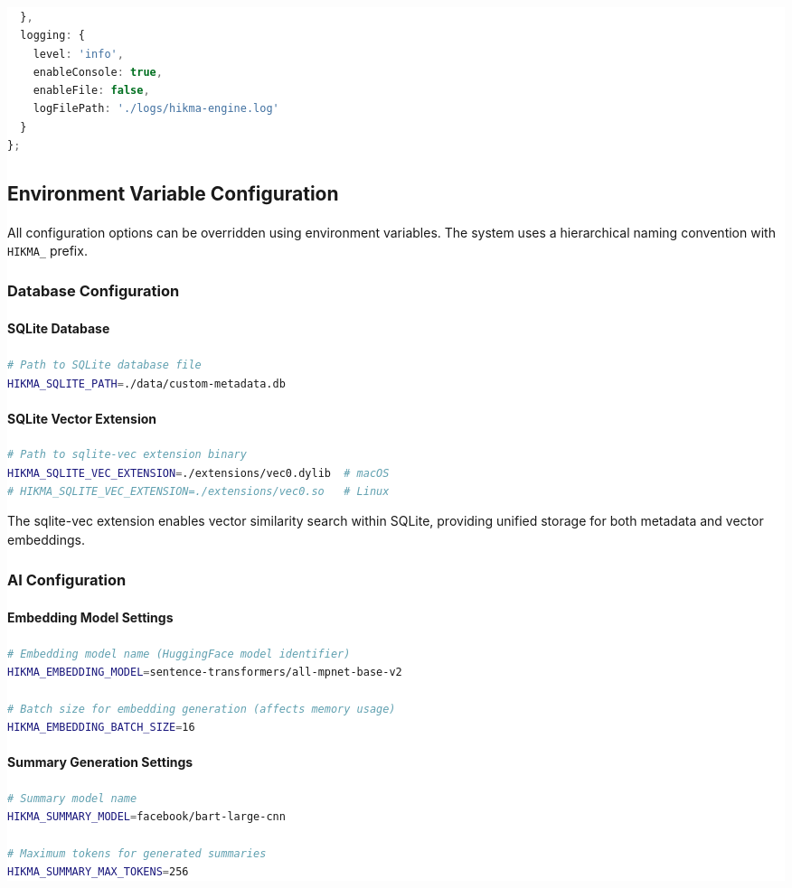 ```typescript
  },
  logging: {
    level: 'info',
    enableConsole: true,
    enableFile: false,
    logFilePath: './logs/hikma-engine.log'
  }
};
```

## Environment Variable Configuration

All configuration options can be overridden using environment variables. The system uses a hierarchical naming convention with `HIKMA_` prefix.

### Database Configuration

#### SQLite Database
```bash
# Path to SQLite database file
HIKMA_SQLITE_PATH=./data/custom-metadata.db
```

#### SQLite Vector Extension
```bash
# Path to sqlite-vec extension binary
HIKMA_SQLITE_VEC_EXTENSION=./extensions/vec0.dylib  # macOS
# HIKMA_SQLITE_VEC_EXTENSION=./extensions/vec0.so   # Linux
```

The sqlite-vec extension enables vector similarity search within SQLite, providing unified storage for both metadata and vector embeddings.

### AI Configuration

#### Embedding Model Settings
```bash
# Embedding model name (HuggingFace model identifier)
HIKMA_EMBEDDING_MODEL=sentence-transformers/all-mpnet-base-v2

# Batch size for embedding generation (affects memory usage)
HIKMA_EMBEDDING_BATCH_SIZE=16
```

#### Summary Generation Settings
```bash
# Summary model name
HIKMA_SUMMARY_MODEL=facebook/bart-large-cnn

# Maximum tokens for generated summaries
HIKMA_SUMMARY_MAX_TOKENS=256
```
